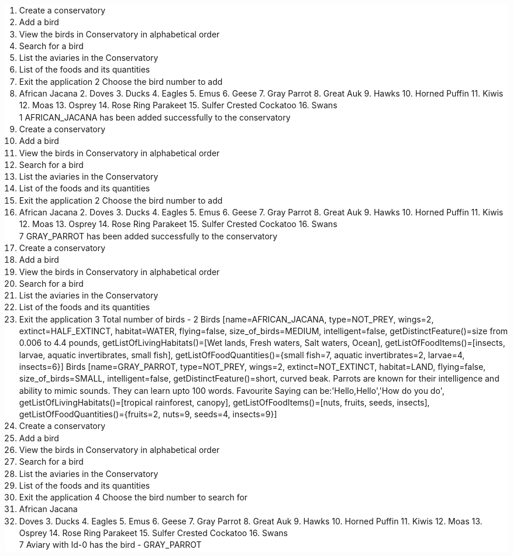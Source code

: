 
1. Create a conservatory
2. Add a bird
3. View the birds in Conservatory in alphabetical order
4. Search for a bird
5. List the aviaries in the Conservatory
6. List of the foods and its quantities
7. Exit the application
2
Choose the bird number to add
1. African Jacana 2. Doves  3. Ducks  4. Eagles  5. Emus  6. Geese  7. Gray Parrot  8. Great Auk  9. Hawks  10. Horned Puffin  11. Kiwis  12. Moas  13. Osprey  14. Rose Ring Parakeet  15. Sulfer Crested Cockatoo  16. Swans  
1
AFRICAN_JACANA has been added successfully to the conservatory
1. Create a conservatory
2. Add a bird
3. View the birds in Conservatory in alphabetical order
4. Search for a bird
5. List the aviaries in the Conservatory
6. List of the foods and its quantities
7. Exit the application
2
Choose the bird number to add
1. African Jacana 2. Doves  3. Ducks  4. Eagles  5. Emus  6. Geese  7. Gray Parrot  8. Great Auk  9. Hawks  10. Horned Puffin  11. Kiwis  12. Moas  13. Osprey  14. Rose Ring Parakeet  15. Sulfer Crested Cockatoo  16. Swans  
7
GRAY_PARROT has been added successfully to the conservatory
1. Create a conservatory
2. Add a bird
3. View the birds in Conservatory in alphabetical order
4. Search for a bird
5. List the aviaries in the Conservatory
6. List of the foods and its quantities
7. Exit the application
3
Total number of birds - 2
Birds [name=AFRICAN_JACANA, type=NOT_PREY, wings=2, extinct=HALF_EXTINCT, habitat=WATER, flying=false, size_of_birds=MEDIUM, intelligent=false, getDistinctFeature()=size from 0.006 to 4.4 pounds, getListOfLivingHabitats()=[Wet lands, Fresh waters, Salt waters, Ocean], getListOfFoodItems()=[insects, larvae, aquatic invertibrates, small fish], getListOfFoodQuantities()={small fish=7, aquatic invertibrates=2, larvae=4, insects=6}]
Birds [name=GRAY_PARROT, type=NOT_PREY, wings=2, extinct=NOT_EXTINCT, habitat=LAND, flying=false, size_of_birds=SMALL, intelligent=false, getDistinctFeature()=short, curved beak. Parrots are known for their intelligence and ability to mimic sounds. They can learn upto 100 words. Favourite Saying can be:'Hello,Hello','How do you do', getListOfLivingHabitats()=[tropical rainforest, canopy], getListOfFoodItems()=[nuts, fruits, seeds, insects], getListOfFoodQuantities()={fruits=2, nuts=9, seeds=4, insects=9}]
1. Create a conservatory
2. Add a bird
3. View the birds in Conservatory in alphabetical order
4. Search for a bird
5. List the aviaries in the Conservatory
6. List of the foods and its quantities
7. Exit the application
4
Choose the bird number to search for
1. African Jacana
2. Doves 3. Ducks  4. Eagles  5. Emus  6. Geese  7. Gray Parrot  8. Great Auk  9. Hawks  10. Horned Puffin  11. Kiwis  12. Moas  13. Osprey  14. Rose Ring Parakeet  15. Sulfer Crested Cockatoo  16. Swans  
7
Aviary with Id-0 has the bird - GRAY_PARROT